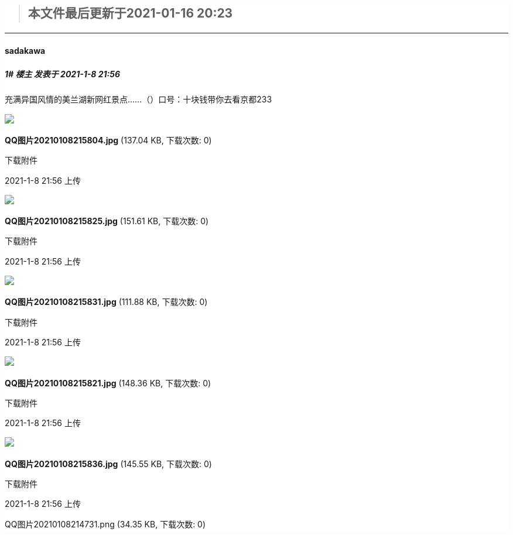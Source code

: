 > ## **本文件最后更新于2021-01-16 20:23** 


-----

####  sadakawa  
##### 1#       楼主       发表于 2021-1-8 21:56


充满异国风情的美兰湖新网红景点……（）口号：十块钱带你去看京都233

<img src="https://img.saraba1st.com/forum/202101/08/215615ypvq1yzk3fbyib4h.jpg" referrerpolicy="no-referrer">


<strong>QQ图片20210108215804.jpg</strong> (137.04 KB, 下载次数: 0)

下载附件

2021-1-8 21:56 上传


<img src="https://img.saraba1st.com/forum/202101/08/215615du6yxzp3j66pjiop.jpg" referrerpolicy="no-referrer">


<strong>QQ图片20210108215825.jpg</strong> (151.61 KB, 下载次数: 0)

下载附件

2021-1-8 21:56 上传


<img src="https://img.saraba1st.com/forum/202101/08/215614ysomzbjrbdprw3po.jpg" referrerpolicy="no-referrer">


<strong>QQ图片20210108215831.jpg</strong> (111.88 KB, 下载次数: 0)

下载附件

2021-1-8 21:56 上传


<img src="https://img.saraba1st.com/forum/202101/08/215614xdo1haq11ax8ql81.jpg" referrerpolicy="no-referrer">


<strong>QQ图片20210108215821.jpg</strong> (148.36 KB, 下载次数: 0)

下载附件

2021-1-8 21:56 上传


<img src="https://img.saraba1st.com/forum/202101/08/215614hxxzjh4hhcxukn3h.jpg" referrerpolicy="no-referrer">


<strong>QQ图片20210108215836.jpg</strong> (145.55 KB, 下载次数: 0)

下载附件

2021-1-8 21:56 上传


QQ图片20210108214731.png
(34.35 KB, 下载次数: 0)
